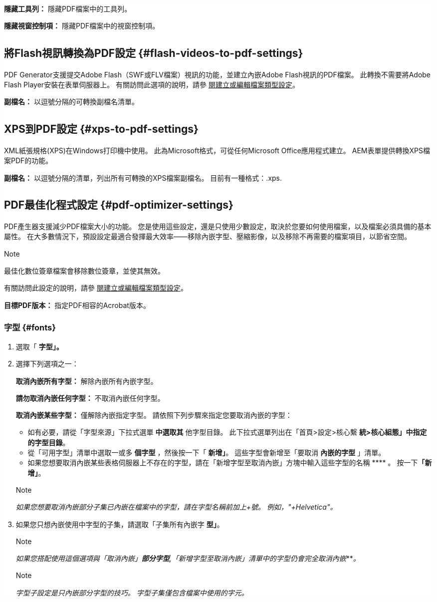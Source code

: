 **隱藏工具列：** 隱藏PDF檔案中的工具列。

**隱藏視窗控制項：** 隱藏PDF檔案中的視窗控制項。

## 將Flash視訊轉換為PDF設定 {#flash-videos-to-pdf-settings}

PDF Generator支援提交Adobe Flash（SWF或FLV檔案）視訊的功能，並建立內嵌Adobe Flash視訊的PDF檔案。 此轉換不需要將Adobe Flash Player安裝在表單伺服器上。 有關訪問此選項的說明，請參 [閱建立或編輯檔案類型設定](configuring-file-type-settings.md#create-or-edit-file-type-settings)。

**副檔名：** 以逗號分隔的可轉換副檔名清單。

## XPS到PDF設定 {#xps-to-pdf-settings}

XML紙張規格(XPS)在Windows打印機中使用。 此為Microsoft格式，可從任何Microsoft Office應用程式建立。 AEM表單提供轉換XPS檔案PDF的功能。

**副檔名：** 以逗號分隔的清單，列出所有可轉換的XPS檔案副檔名。 目前有一種格式：.xps.

## PDF最佳化程式設定 {#pdf-optimizer-settings}

PDF產生器支援減少PDF檔案大小的功能。 您是使用這些設定，還是只使用少數設定，取決於您要如何使用檔案，以及檔案必須具備的基本屬性。 在大多數情況下，預設設定最適合發揮最大效率——移除內嵌字型、壓縮影像，以及移除不再需要的檔案項目，以節省空間。

>[!NOTE]
>
>最佳化數位簽章檔案會移除數位簽章，並使其無效。

有關訪問此設定的說明，請參 [閱建立或編輯檔案類型設定](configuring-file-type-settings.md#create-or-edit-file-type-settings)。

**目標PDF版本：** 指定PDF相容的Acrobat版本。

### 字型 {#fonts}

1. 選取「 **字型」。**
1. 選擇下列選項之一：

   **取消內嵌所有字型：** 解除內嵌所有內嵌字型。

   **請勿取消內嵌任何字型：** 不取消內嵌任何字型。

   **取消內嵌某些字型：** 僅解除內嵌指定字型。 請依照下列步驟來指定您要取消內嵌的字型：

   * 如有必要，請從「字型來源」下拉式選單 **中選取其** 他字型目錄。 此下拉式選單列出在「首頁>設定>核心繫 **統>核心組態」中指定的字型目錄**。
   * 從「可用字型」清單中選取一或多 **個字型** ，然後按一下「 **新增」**。 這些字型會新增至「要取消 **內嵌的字型** 」清單。
   * 如果您想要取消內嵌某些表格伺服器上不存在的字型，請在「新增字型至取消內嵌」方塊中輸入這些字型的名稱 **** 。 按一下&#x200B;**「新增」**。

   >[!NOTE]
   >
   >*如果您想要取消內嵌部分子集已內嵌在檔案中的字型，請在字型名稱前加上+號。 例如，&quot;+Helvetica&quot;。*

1. 如果您只想內嵌使用中字型的子集，請選取「子集所有內嵌字 **型」**。

   >[!NOTE]
   >
   >*如果您搭配使用這個選項與「取消內嵌」**部分字型**,「新增字型至取消內嵌」清單中的字型仍會完全取消內嵌&#x200B;****。*

   >[!NOTE]
   >
   >*字型子設定是只內嵌部分字型的技巧。 字型子集僅包含檔案中使用的字元。*

